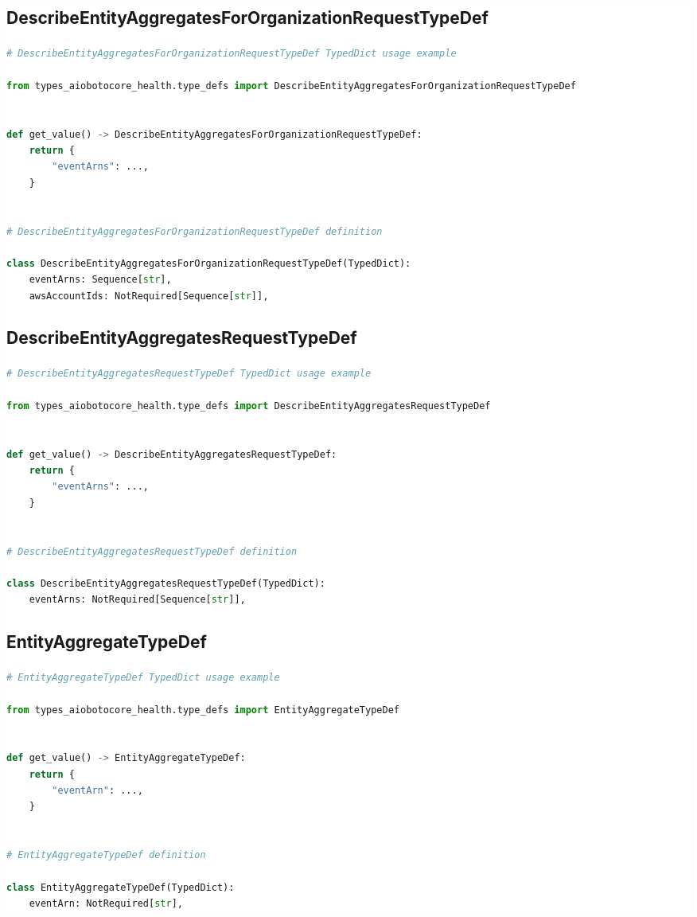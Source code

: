 ```python
```


## DescribeEntityAggregatesForOrganizationRequestTypeDef

```python
# DescribeEntityAggregatesForOrganizationRequestTypeDef TypedDict usage example

from types_aiobotocore_health.type_defs import DescribeEntityAggregatesForOrganizationRequestTypeDef


def get_value() -> DescribeEntityAggregatesForOrganizationRequestTypeDef:
    return {
        "eventArns": ...,
    }


# DescribeEntityAggregatesForOrganizationRequestTypeDef definition

class DescribeEntityAggregatesForOrganizationRequestTypeDef(TypedDict):
    eventArns: Sequence[str],
    awsAccountIds: NotRequired[Sequence[str]],
```


## DescribeEntityAggregatesRequestTypeDef

```python
# DescribeEntityAggregatesRequestTypeDef TypedDict usage example

from types_aiobotocore_health.type_defs import DescribeEntityAggregatesRequestTypeDef


def get_value() -> DescribeEntityAggregatesRequestTypeDef:
    return {
        "eventArns": ...,
    }


# DescribeEntityAggregatesRequestTypeDef definition

class DescribeEntityAggregatesRequestTypeDef(TypedDict):
    eventArns: NotRequired[Sequence[str]],
```


## EntityAggregateTypeDef

```python
# EntityAggregateTypeDef TypedDict usage example

from types_aiobotocore_health.type_defs import EntityAggregateTypeDef


def get_value() -> EntityAggregateTypeDef:
    return {
        "eventArn": ...,
    }


# EntityAggregateTypeDef definition

class EntityAggregateTypeDef(TypedDict):
    eventArn: NotRequired[str],
```